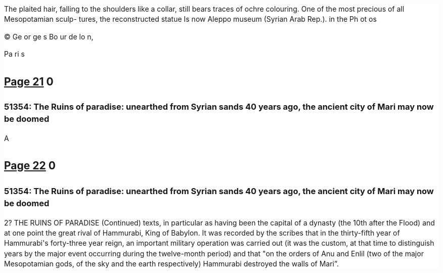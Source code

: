 The plaited hair, falling 
to the shoulders like a 
collar, still bears traces 
of ochre colouring. One 
of the most precious of 
all Mesopotamian sculp- 
tures, the reconstructed 
statue Is now 
Aleppo museum (Syrian 
Arab Rep.). 
in the 
Ph
ot
os
 
© 
Ge
or
ge
s 
Bo
ur
de
lo
n,
 
Pa
ri
s 

## [Page 21](https://demo.humlab.umu.se/courier/074890engo.pdf#page=21) 0

### 51354: The Ruins of paradise: unearthed from Syrian sands 40 years ago, the ancient city of Mari may now be doomed

A 
     
 

## [Page 22](https://demo.humlab.umu.se/courier/074890engo.pdf#page=22) 0

### 51354: The Ruins of paradise: unearthed from Syrian sands 40 years ago, the ancient city of Mari may now be doomed

2? 
THE RUINS OF PARADISE (Continued) 
texts, in particular as having been the 
capital of a dynasty (the 10th after 
the Flood) and at one point the great 
rival of Hammurabi, King of Babylon. 
It was recorded by the scribes that 
in the thirty-fifth year of Hammurabi's 
forty-three year reign, an important 
military operation was carried out (it 
was the custom, at that time to 
distinguish years by the major event 
occurring during the twelve-month 
period) and that "on the orders of 
Anu and Enlil (two of the major 
Mesopotamian gods, of the sky and 
the earth respectively) Hammurabi 
destroyed the walls of Mari”. 